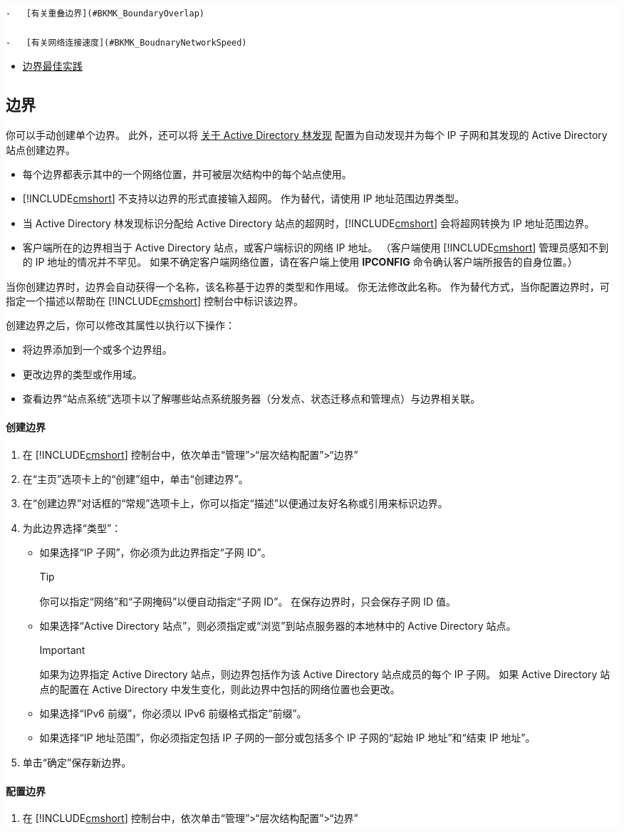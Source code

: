     -   [有关重叠边界](#BKMK_BoundaryOverlap)  
  
    -   [有关网络连接速度](#BKMK_BoudnaryNetworkSpeed)  
  
-   [边界最佳实践](#BKMK_BoundaryBestPractices)  
  
##  <a name="BKMK_Boundaries"></a> 边界  
 你可以手动创建单个边界。 此外，还可以将 [关于 Active Directory 林发现](../LocTest/Run-discovery-for-System-Center-Configuration-Manager.md#bkmk_Forest) 配置为自动发现并为每个 IP 子网和其发现的 Active Directory 站点创建边界。  
  
-   每个边界都表示其中的一个网络位置，并可被层次结构中的每个站点使用。  
  
-   [!INCLUDE[cmshort](../LocTest/includes/cmshort_md.md)] 不支持以边界的形式直接输入超网。 作为替代，请使用 IP 地址范围边界类型。  
  
-   当 Active Directory 林发现标识分配给 Active Directory 站点的超网时，[!INCLUDE[cmshort](../LocTest/includes/cmshort_md.md)] 会将超网转换为 IP 地址范围边界。  
  
-   客户端所在的边界相当于 Active Directory 站点，或客户端标识的网络 IP 地址。 （客户端使用 [!INCLUDE[cmshort](../LocTest/includes/cmshort_md.md)] 管理员感知不到的 IP 地址的情况并不罕见。 如果不确定客户端网络位置，请在客户端上使用 **IPCONFIG** 命令确认客户端所报告的自身位置。）  
  
 当你创建边界时，边界会自动获得一个名称，该名称基于边界的类型和作用域。 你无法修改此名称。 作为替代方式，当你配置边界时，可指定一个描述以帮助在 [!INCLUDE[cmshort](../LocTest/includes/cmshort_md.md)] 控制台中标识该边界。  
  
 创建边界之后，你可以修改其属性以执行以下操作：  
  
-   将边界添加到一个或多个边界组。  
  
-   更改边界的类型或作用域。  
  
-   查看边界“站点系统”选项卡以了解哪些站点系统服务器（分发点、状态迁移点和管理点）与边界相关联。  
  
#### 创建边界  
  
1.  在 [!INCLUDE[cmshort](../LocTest/includes/cmshort_md.md)] 控制台中，依次单击“管理”\>“层次结构配置”\>“边界”  
  
2.  在“主页”选项卡上的“创建”组中，单击“创建边界”。  
  
3.  在“创建边界”对话框的“常规”选项卡上，你可以指定“描述”以便通过友好名称或引用来标识边界。  
  
4.  为此边界选择“类型”：  
  
    -   如果选择“IP 子网”，你必须为此边界指定“子网 ID”。  
  
        > [!TIP]  
        >  你可以指定“网络”和“子网掩码”以便自动指定“子网 ID”。 在保存边界时，只会保存子网 ID 值。  
  
    -   如果选择“Active Directory 站点”，则必须指定或“浏览”到站点服务器的本地林中的 Active Directory 站点。  
  
        > [!IMPORTANT]  
        >  如果为边界指定 Active Directory 站点，则边界包括作为该 Active Directory 站点成员的每个 IP 子网。 如果 Active Directory 站点的配置在 Active Directory 中发生变化，则此边界中包括的网络位置也会更改。  
  
    -   如果选择“IPv6 前缀”，你必须以 IPv6 前缀格式指定“前缀”。  
  
    -   如果选择“IP 地址范围”，你必须指定包括 IP 子网的一部分或包括多个 IP 子网的“起始 IP 地址”和“结束 IP 地址”。  
  
5.  单击“确定”保存新边界。  
  
#### 配置边界  
  
1.  在 [!INCLUDE[cmshort](../LocTest/includes/cmshort_md.md)] 控制台中，依次单击“管理”\>“层次结构配置”\>“边界”  
  